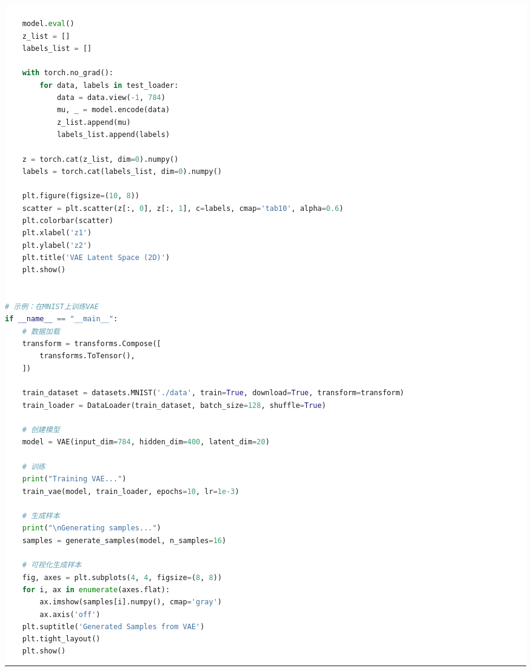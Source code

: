 ```python
    
    model.eval()
    z_list = []
    labels_list = []
    
    with torch.no_grad():
        for data, labels in test_loader:
            data = data.view(-1, 784)
            mu, _ = model.encode(data)
            z_list.append(mu)
            labels_list.append(labels)
    
    z = torch.cat(z_list, dim=0).numpy()
    labels = torch.cat(labels_list, dim=0).numpy()
    
    plt.figure(figsize=(10, 8))
    scatter = plt.scatter(z[:, 0], z[:, 1], c=labels, cmap='tab10', alpha=0.6)
    plt.colorbar(scatter)
    plt.xlabel('z1')
    plt.ylabel('z2')
    plt.title('VAE Latent Space (2D)')
    plt.show()


# 示例：在MNIST上训练VAE
if __name__ == "__main__":
    # 数据加载
    transform = transforms.Compose([
        transforms.ToTensor(),
    ])
    
    train_dataset = datasets.MNIST('./data', train=True, download=True, transform=transform)
    train_loader = DataLoader(train_dataset, batch_size=128, shuffle=True)
    
    # 创建模型
    model = VAE(input_dim=784, hidden_dim=400, latent_dim=20)
    
    # 训练
    print("Training VAE...")
    train_vae(model, train_loader, epochs=10, lr=1e-3)
    
    # 生成样本
    print("\nGenerating samples...")
    samples = generate_samples(model, n_samples=16)
    
    # 可视化生成样本
    fig, axes = plt.subplots(4, 4, figsize=(8, 8))
    for i, ax in enumerate(axes.flat):
        ax.imshow(samples[i].numpy(), cmap='gray')
        ax.axis('off')
    plt.suptitle('Generated Samples from VAE')
    plt.tight_layout()
    plt.show()
```

---